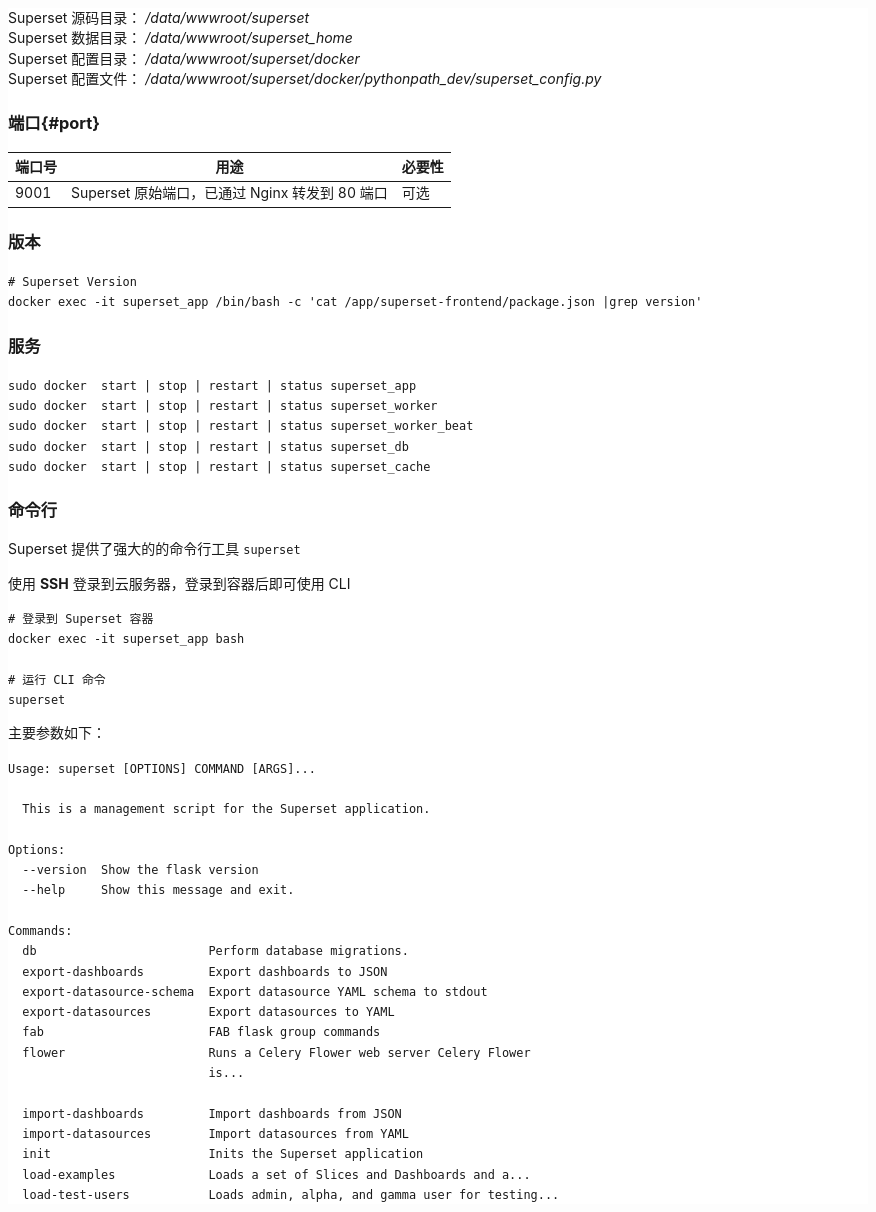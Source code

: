 Superset 源码目录： */data/wwwroot/superset*  
Superset 数据目录： */data/wwwroot/superset_home*  
Superset 配置目录： */data/wwwroot/superset/docker*  
Superset 配置文件： */data/wwwroot/superset/docker/pythonpath_dev/superset_config.py*

### 端口{#port}

| 端口号 | 用途                                           | 必要性 |
| ------ | ---------------------------------------------- | ------ |
| 9001   | Superset 原始端口，已通过 Nginx 转发到 80 端口 | 可选   |

### 版本

```shell
# Superset Version
docker exec -it superset_app /bin/bash -c 'cat /app/superset-frontend/package.json |grep version'
```

### 服务

```shell
sudo docker  start | stop | restart | status superset_app
sudo docker  start | stop | restart | status superset_worker
sudo docker  start | stop | restart | status superset_worker_beat
sudo docker  start | stop | restart | status superset_db
sudo docker  start | stop | restart | status superset_cache
```

### 命令行

Superset 提供了强大的的命令行工具 `superset`

使用 **SSH** 登录到云服务器，登录到容器后即可使用 CLI

```
# 登录到 Superset 容器
docker exec -it superset_app bash

# 运行 CLI 命令
superset
```

主要参数如下：

```
Usage: superset [OPTIONS] COMMAND [ARGS]...

  This is a management script for the Superset application.

Options:
  --version  Show the flask version
  --help     Show this message and exit.

Commands:
  db                        Perform database migrations.
  export-dashboards         Export dashboards to JSON
  export-datasource-schema  Export datasource YAML schema to stdout
  export-datasources        Export datasources to YAML
  fab                       FAB flask group commands
  flower                    Runs a Celery Flower web server Celery Flower
                            is...

  import-dashboards         Import dashboards from JSON
  import-datasources        Import datasources from YAML
  init                      Inits the Superset application
  load-examples             Loads a set of Slices and Dashboards and a...
  load-test-users           Loads admin, alpha, and gamma user for testing...
```